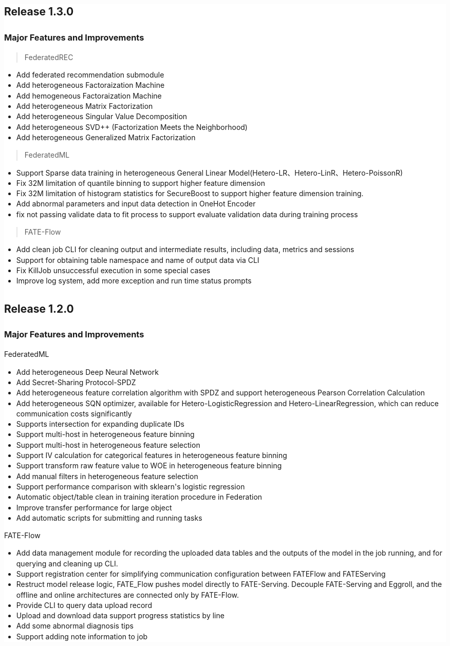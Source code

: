 ## Release 1.3.0
### Major Features and Improvements
>FederatedREC
* Add federated recommendation submodule
* Add heterogeneous Factoraization Machine
* Add hemogeneous Factoraization Machine
* Add heterogeneous Matrix Factorization
* Add heterogeneous Singular Value Decomposition
* Add heterogeneous SVD++ (Factorization Meets the Neighborhood)
* Add heterogeneous Generalized Matrix Factorization

>FederatedML
* Support Sparse data training in heterogeneous General Linear Model(Hetero-LR、Hetero-LinR、Hetero-PoissonR)
* Fix 32M limitation of quantile binning to support higher feature dimension
* Fix 32M limitation of histogram statistics for  SecureBoost to support higher feature dimension training.
* Add abnormal parameters and input data detection in OneHot Encoder
* fix not passing validate data to fit process to support evaluate validation data during training process

>FATE-Flow
* Add clean job CLI for cleaning output and intermediate results, including data, metrics and sessions
* Support for obtaining table namespace and name of output data via CLI
* Fix KillJob unsuccessful execution in some special cases
* Improve log system, add more exception and run time status prompts


## Release 1.2.0
### Major Features and Improvements
FederatedML
* Add heterogeneous Deep Neural Network
* Add Secret-Sharing Protocol-SPDZ
* Add heterogeneous feature correlation algorithm with SPDZ and support heterogeneous Pearson Correlation Calculation 
* Add heterogeneous SQN optimizer, available for Hetero-LogisticRegression and Hetero-LinearRegression, which can reduce communication costs significantly 
* Supports intersection for expanding duplicate IDs
* Support multi-host in heterogeneous feature binning
* Support multi-host in heterogeneous feature selection
* Support IV calculation for categorical features in heterogeneous feature binning
* Support transform raw feature value to WOE in heterogeneous feature binning 
* Add manual filters in heterogeneous feature selection
* Support performance comparison with sklearn's logistic regression
* Automatic object/table clean in training iteration procedure in Federation
* Improve transfer performance for large object
* Add automatic scripts for submitting and running tasks

FATE-Flow
* Add data management module for recording the uploaded data tables and the outputs of the model in the job running, and for querying and cleaning up CLI. 
* Support registration center for simplifying communication configuration between FATEFlow and FATEServing
* Restruct model release logic, FATE_Flow pushes model directly to FATE-Serving. Decouple FATE-Serving and Eggroll, and the offline and online architectures are connected only by FATE-Flow.
* Provide CLI to query data upload record
* Upload and download data support progress statistics by line
* Add some abnormal diagnosis tips
* Support adding note information to job
